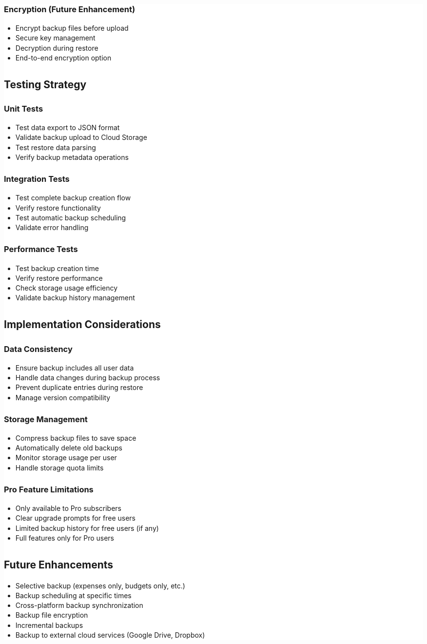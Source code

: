 ### Encryption (Future Enhancement)
- Encrypt backup files before upload
- Secure key management
- Decryption during restore
- End-to-end encryption option

## Testing Strategy

### Unit Tests
- Test data export to JSON format
- Validate backup upload to Cloud Storage
- Test restore data parsing
- Verify backup metadata operations

### Integration Tests
- Test complete backup creation flow
- Verify restore functionality
- Test automatic backup scheduling
- Validate error handling

### Performance Tests
- Test backup creation time
- Verify restore performance
- Check storage usage efficiency
- Validate backup history management

## Implementation Considerations

### Data Consistency
- Ensure backup includes all user data
- Handle data changes during backup process
- Prevent duplicate entries during restore
- Manage version compatibility

### Storage Management
- Compress backup files to save space
- Automatically delete old backups
- Monitor storage usage per user
- Handle storage quota limits

### Pro Feature Limitations
- Only available to Pro subscribers
- Clear upgrade prompts for free users
- Limited backup history for free users (if any)
- Full features only for Pro users

## Future Enhancements
- Selective backup (expenses only, budgets only, etc.)
- Backup scheduling at specific times
- Cross-platform backup synchronization
- Backup file encryption
- Incremental backups
- Backup to external cloud services (Google Drive, Dropbox)